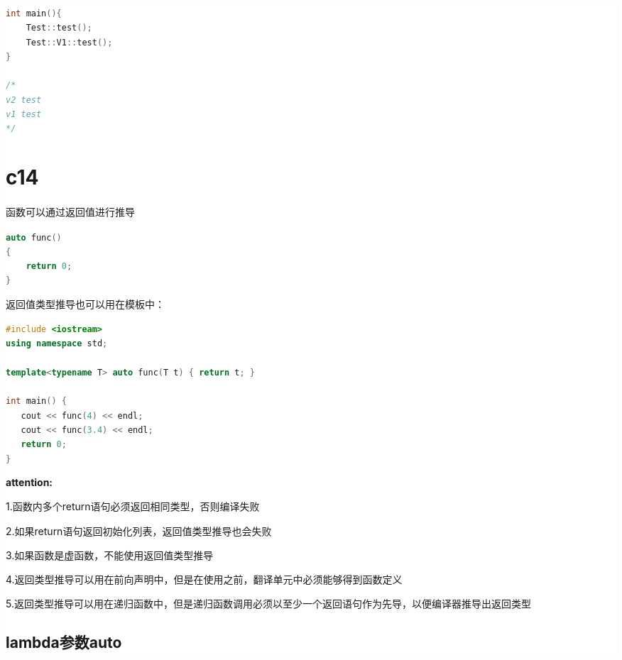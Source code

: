 ```c++
int main(){
    Test::test();
    Test::V1::test();
}

/*
v2 test
v1 test
*/
```







# c14

函数可以通过返回值进行推导

```c++
auto func()
{
	return 0;
}
```

返回值类型推导也可以用在模板中：

```c++
#include <iostream>
using namespace std;

template<typename T> auto func(T t) { return t; }

int main() {
   cout << func(4) << endl;
   cout << func(3.4) << endl;
   return 0;
}
```

**attention:**

1.函数内多个return语句必须返回相同类型，否则编译失败

2.如果return语句返回初始化列表，返回值类型推导也会失败

3.如果函数是虚函数，不能使用返回值类型推导

4.返回类型推导可以用在前向声明中，但是在使用之前，翻译单元中必须能够得到函数定义

5.返回类型推导可以用在递归函数中，但是递归函数调用必须以至少一个返回语句作为先导，以便编译器推导出返回类型



## lambda参数auto
